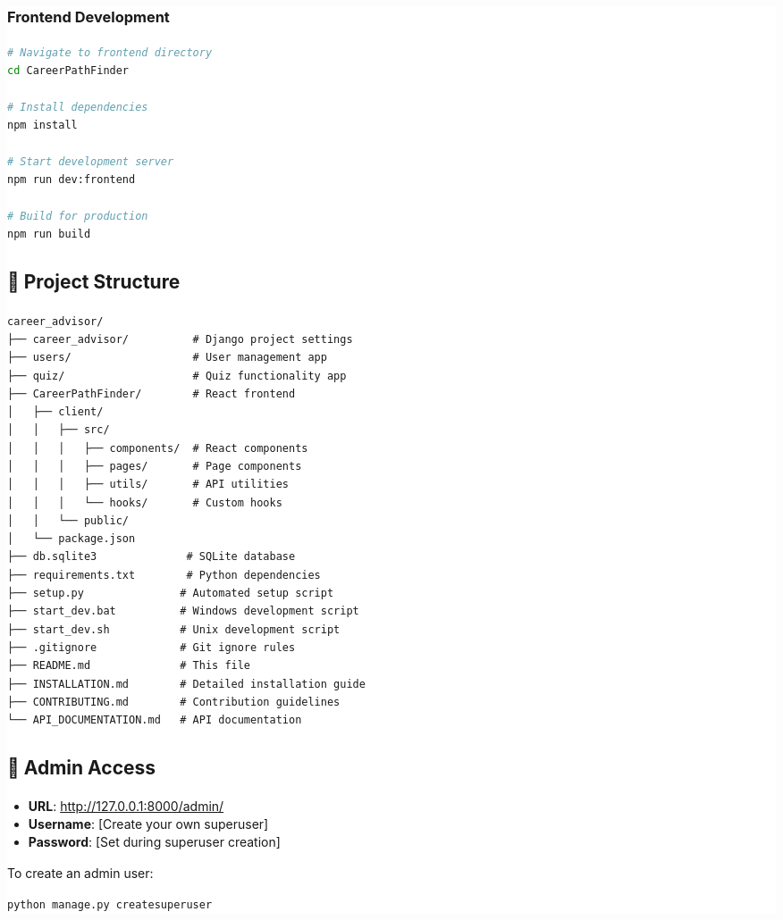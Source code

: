 
### Frontend Development
```bash
# Navigate to frontend directory
cd CareerPathFinder

# Install dependencies
npm install

# Start development server
npm run dev:frontend

# Build for production
npm run build
```

## 📁 Project Structure

```
career_advisor/
├── career_advisor/          # Django project settings
├── users/                   # User management app
├── quiz/                    # Quiz functionality app
├── CareerPathFinder/        # React frontend
│   ├── client/
│   │   ├── src/
│   │   │   ├── components/  # React components
│   │   │   ├── pages/       # Page components
│   │   │   ├── utils/       # API utilities
│   │   │   └── hooks/       # Custom hooks
│   │   └── public/
│   └── package.json
├── db.sqlite3              # SQLite database
├── requirements.txt        # Python dependencies
├── setup.py               # Automated setup script
├── start_dev.bat          # Windows development script
├── start_dev.sh           # Unix development script
├── .gitignore             # Git ignore rules
├── README.md              # This file
├── INSTALLATION.md        # Detailed installation guide
├── CONTRIBUTING.md        # Contribution guidelines
└── API_DOCUMENTATION.md   # API documentation
```

## 🔐 Admin Access

- **URL**: http://127.0.0.1:8000/admin/
- **Username**: [Create your own superuser]
- **Password**: [Set during superuser creation]

To create an admin user:
```bash
python manage.py createsuperuser
```
